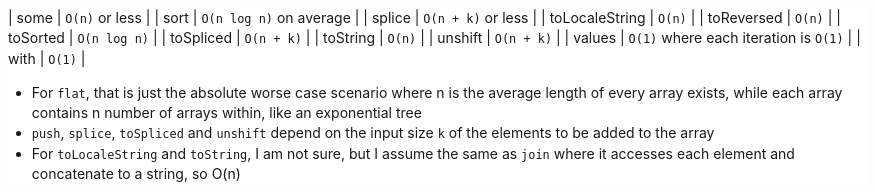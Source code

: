 | some           | `O(n)` or less                                           |
| sort           | `O(n log n)` on average                                  |
| splice         | `O(n + k)` or less                                       |
| toLocaleString | `O(n)`                                                   |
| toReversed     | `O(n)`                                                   |
| toSorted       | `O(n log n)`                                             |
| toSpliced      | `O(n + k)`                                               |
| toString       | `O(n)`                                                   |
| unshift        | `O(n + k)`                                               |
| values         | `O(1)` where each iteration is `O(1)`                    |
| with           | `O(1)`                                                   |

- For `flat`, that is just the absolute worse case scenario where n is the
  average length of every array exists, while each array contains n number of
  arrays within, like an exponential tree
- `push`, `splice`, `toSpliced` and `unshift` depend on the input size `k` of
  the elements to be added to the array
- For `toLocaleString` and `toString`, I am not sure, but I assume the same as
  `join` where it accesses each element and concatenate to a string, so O(n)
